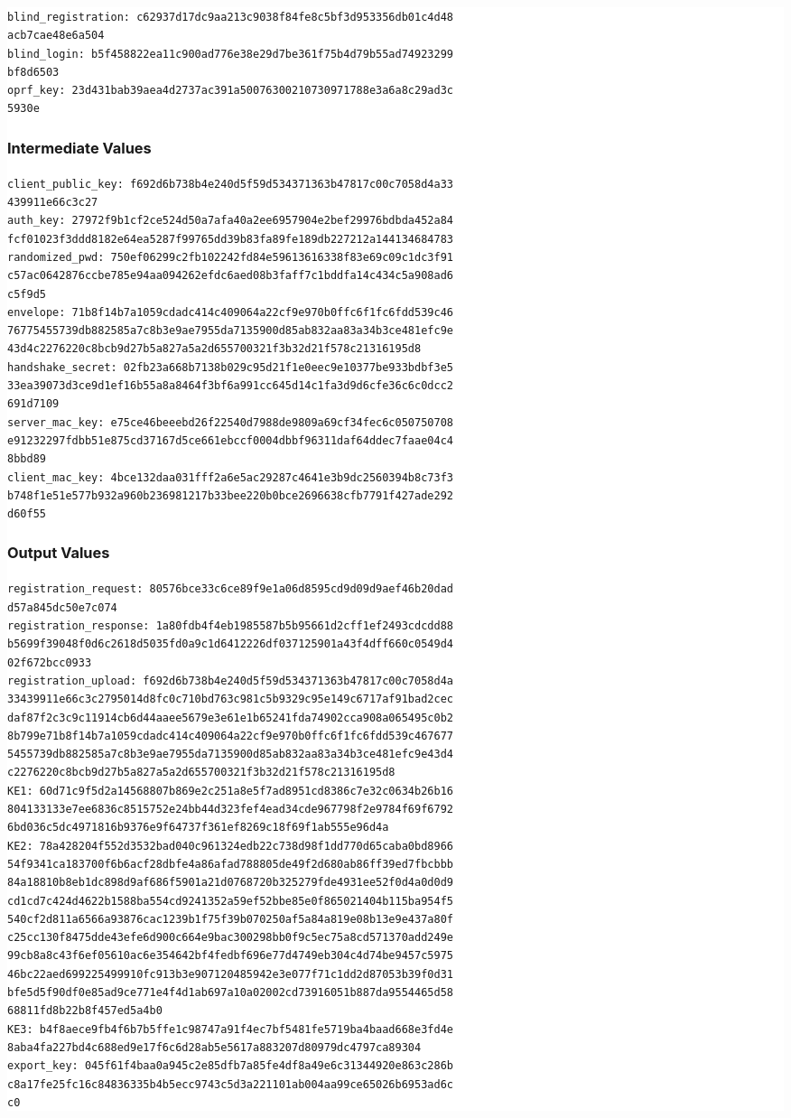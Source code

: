 ~~~
blind_registration: c62937d17dc9aa213c9038f84fe8c5bf3d953356db01c4d48
acb7cae48e6a504
blind_login: b5f458822ea11c900ad776e38e29d7be361f75b4d79b55ad74923299
bf8d6503
oprf_key: 23d431bab39aea4d2737ac391a50076300210730971788e3a6a8c29ad3c
5930e
~~~

### Intermediate Values

~~~
client_public_key: f692d6b738b4e240d5f59d534371363b47817c00c7058d4a33
439911e66c3c27
auth_key: 27972f9b1cf2ce524d50a7afa40a2ee6957904e2bef29976bdbda452a84
fcf01023f3ddd8182e64ea5287f99765dd39b83fa89fe189db227212a144134684783
randomized_pwd: 750ef06299c2fb102242fd84e59613616338f83e69c09c1dc3f91
c57ac0642876ccbe785e94aa094262efdc6aed08b3faff7c1bddfa14c434c5a908ad6
c5f9d5
envelope: 71b8f14b7a1059cdadc414c409064a22cf9e970b0ffc6f1fc6fdd539c46
76775455739db882585a7c8b3e9ae7955da7135900d85ab832aa83a34b3ce481efc9e
43d4c2276220c8bcb9d27b5a827a5a2d655700321f3b32d21f578c21316195d8
handshake_secret: 02fb23a668b7138b029c95d21f1e0eec9e10377be933bdbf3e5
33ea39073d3ce9d1ef16b55a8a8464f3bf6a991cc645d14c1fa3d9d6cfe36c6c0dcc2
691d7109
server_mac_key: e75ce46beeebd26f22540d7988de9809a69cf34fec6c050750708
e91232297fdbb51e875cd37167d5ce661ebccf0004dbbf96311daf64ddec7faae04c4
8bbd89
client_mac_key: 4bce132daa031fff2a6e5ac29287c4641e3b9dc2560394b8c73f3
b748f1e51e577b932a960b236981217b33bee220b0bce2696638cfb7791f427ade292
d60f55
~~~

### Output Values

~~~
registration_request: 80576bce33c6ce89f9e1a06d8595cd9d09d9aef46b20dad
d57a845dc50e7c074
registration_response: 1a80fdb4f4eb1985587b5b95661d2cff1ef2493cdcdd88
b5699f39048f0d6c2618d5035fd0a9c1d6412226df037125901a43f4dff660c0549d4
02f672bcc0933
registration_upload: f692d6b738b4e240d5f59d534371363b47817c00c7058d4a
33439911e66c3c2795014d8fc0c710bd763c981c5b9329c95e149c6717af91bad2cec
daf87f2c3c9c11914cb6d44aaee5679e3e61e1b65241fda74902cca908a065495c0b2
8b799e71b8f14b7a1059cdadc414c409064a22cf9e970b0ffc6f1fc6fdd539c467677
5455739db882585a7c8b3e9ae7955da7135900d85ab832aa83a34b3ce481efc9e43d4
c2276220c8bcb9d27b5a827a5a2d655700321f3b32d21f578c21316195d8
KE1: 60d71c9f5d2a14568807b869e2c251a8e5f7ad8951cd8386c7e32c0634b26b16
804133133e7ee6836c8515752e24bb44d323fef4ead34cde967798f2e9784f69f6792
6bd036c5dc4971816b9376e9f64737f361ef8269c18f69f1ab555e96d4a
KE2: 78a428204f552d3532bad040c961324edb22c738d98f1dd770d65caba0bd8966
54f9341ca183700f6b6acf28dbfe4a86afad788805de49f2d680ab86ff39ed7fbcbbb
84a18810b8eb1dc898d9af686f5901a21d0768720b325279fde4931ee52f0d4a0d0d9
cd1cd7c424d4622b1588ba554cd9241352a59ef52bbe85e0f865021404b115ba954f5
540cf2d811a6566a93876cac1239b1f75f39b070250af5a84a819e08b13e9e437a80f
c25cc130f8475dde43efe6d900c664e9bac300298bb0f9c5ec75a8cd571370add249e
99cb8a8c43f6ef05610ac6e354642bf4fedbf696e77d4749eb304c4d74be9457c5975
46bc22aed699225499910fc913b3e907120485942e3e077f71c1dd2d87053b39f0d31
bfe5d5f90df0e85ad9ce771e4f4d1ab697a10a02002cd73916051b887da9554465d58
68811fd8b22b8f457ed5a4b0
KE3: b4f8aece9fb4f6b7b5ffe1c98747a91f4ec7bf5481fe5719ba4baad668e3fd4e
8aba4fa227bd4c688ed9e17f6c6d28ab5e5617a883207d80979dc4797ca89304
export_key: 045f61f4baa0a945c2e85dfb7a85fe4df8a49e6c31344920e863c286b
c8a17fe25fc16c84836335b4b5ecc9743c5d3a221101ab004aa99ce65026b6953ad6c
c0
~~~